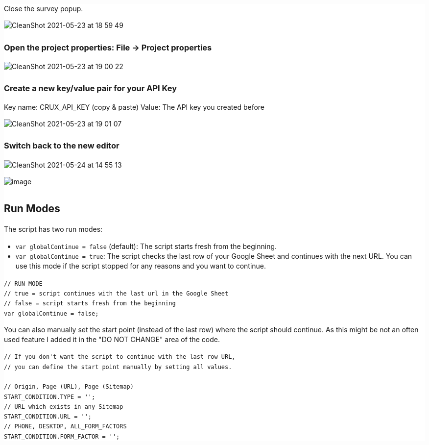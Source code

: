 Close the survey popup.

![CleanShot 2021-05-23 at 18 59 49](https://user-images.githubusercontent.com/21277749/119270615-dc2d2c00-bbfd-11eb-997c-6b6d6b6643c3.png)

### Open the project properties: File → Project properties

![CleanShot 2021-05-23 at 19 00 22](https://user-images.githubusercontent.com/21277749/119270674-27dfd580-bbfe-11eb-94ea-1e5d8c45ab2b.png)

### Create a new key/value pair for your API Key

Key name: CRUX_API_KEY (copy & paste)
Value: The API key you created before

![CleanShot 2021-05-23 at 19 01 07](https://user-images.githubusercontent.com/21277749/119270755-77be9c80-bbfe-11eb-9093-d4f608a0c315.png)


### Switch back to the new editor

![CleanShot 2021-05-24 at 14 55 13](https://user-images.githubusercontent.com/21277749/119350916-2cf56100-bca0-11eb-9691-49a5e0b04651.png)


![image](https://user-images.githubusercontent.com/21277749/119411155-3d322e00-bcea-11eb-93c5-dac234de2b7e.png)


## Run Modes

The script has two run modes:
* `var globalContinue = false` (default): The script starts fresh from the beginning.
* `var globalContinue = true`: The script checks the last row of your Google Sheet and continues with the next URL. You can use this mode if the script stopped for any reasons and you want to continue.


```
// RUN MODE
// true = script continues with the last url in the Google Sheet
// false = script starts fresh from the beginning
var globalContinue = false;
```

You can also manually set the start point (instead of the last row) where the script should continue.
As this might be not an often used feature I added it in the "DO NOT CHANGE" area of the code.

```
// If you don't want the script to continue with the last row URL,
// you can define the start point manually by setting all values.

// Origin, Page (URL), Page (Sitemap)
START_CONDITION.TYPE = '';
// URL which exists in any Sitemap
START_CONDITION.URL = '';
// PHONE, DESKTOP, ALL_FORM_FACTORS
START_CONDITION.FORM_FACTOR = '';
```
